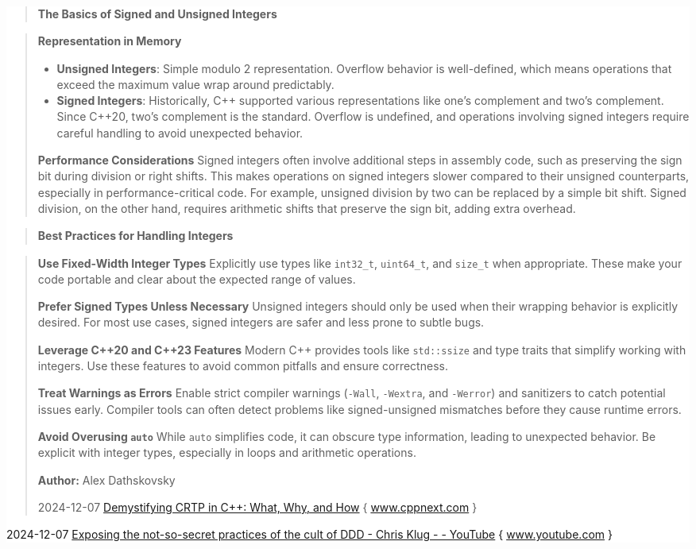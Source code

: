 >  **The Basics of Signed and Unsigned Integers**

> **Representation in Memory**
>
> - **Unsigned Integers**: Simple modulo 2 representation. Overflow behavior is well-defined, which means operations that exceed the maximum value wrap around predictably.
> - **Signed Integers**: Historically, C++ supported various representations like one’s complement and two’s complement. Since C++20, two’s complement is the standard. Overflow is undefined, and operations involving signed integers require careful handling to avoid unexpected behavior.
>
> **Performance Considerations**
> Signed integers often involve additional steps in assembly code, such as preserving the sign bit during division or right shifts. This makes operations on signed integers slower compared to their unsigned counterparts, especially in performance-critical code.
> For example, unsigned division by two can be replaced by a simple bit shift. Signed division, on the other hand, requires arithmetic shifts that preserve the sign bit, adding extra overhead.

> **Best Practices for Handling Integers**

> **Use Fixed-Width Integer Types**
> Explicitly use types like `int32_t`, `uint64_t`, and `size_t` when appropriate. These make your code portable and clear about the expected range of values.
>
> **Prefer Signed Types Unless Necessary**
> Unsigned integers should only be used when their wrapping behavior is explicitly desired. For most use cases, signed integers are safer and less prone to subtle bugs.
>
> **Leverage C++20 and C++23 Features**
> Modern C++ provides tools like `std::ssize` and type traits that simplify working with integers. Use these features to avoid common pitfalls and ensure correctness.
>
> **Treat Warnings as Errors**
> Enable strict compiler warnings (`-Wall`, `-Wextra`, and `-Werror`) and sanitizers to catch potential issues early. Compiler tools can often detect problems like signed-unsigned mismatches before they cause runtime errors.
>
> **Avoid Overusing `auto`**
> While `auto` simplifies code, it can obscure type information, leading to unexpected behavior. Be explicit with integer types, especially in loops and arithmetic operations.
>
> **Author:**  Alex Dathskovsky
>
> 2024-12-07 [Demystifying CRTP in C++: What, Why, and How](https://www.cppnext.com/post/demystifying-crtp-in-c-what-why-and-how) { www.cppnext.com }

2024-12-07 [Exposing the not-so-secret practices of the cult of DDD - Chris Klug - - YouTube](https://www.youtube.com/watch?v=ucGhUU7KuaY) { www.youtube.com }

